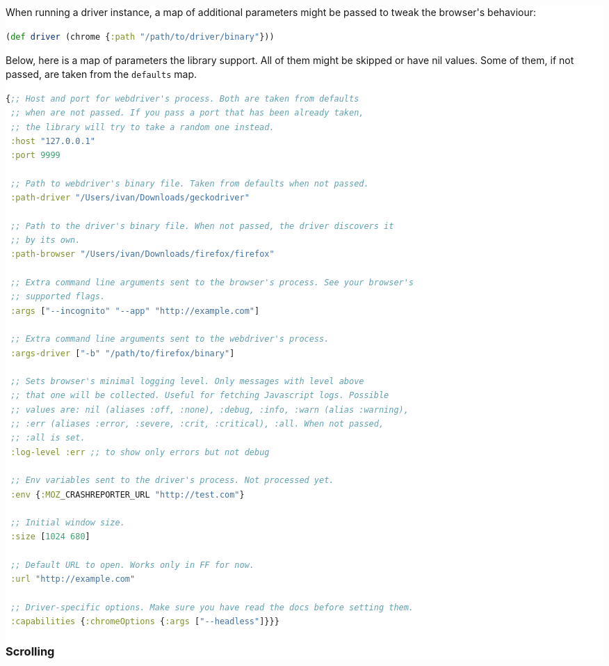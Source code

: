 When running a driver instance, a map of additional parameters might be passed
to tweak the browser's behaviour:

```clojure
(def driver (chrome {:path "/path/to/driver/binary"}))
```

Below, here is a map of parameters the library support. All of them might be
skipped or have nil values. Some of them, if not passed, are taken from the
`defaults` map.

```clojure
{;; Host and port for webdriver's process. Both are taken from defaults
 ;; when are not passed. If you pass a port that has been already taken,
 ;; the library will try to take a random one instead.
 :host "127.0.0.1"
 :port 9999

 ;; Path to webdriver's binary file. Taken from defaults when not passed.
 :path-driver "/Users/ivan/Downloads/geckodriver"

 ;; Path to the driver's binary file. When not passed, the driver discovers it
 ;; by its own.
 :path-browser "/Users/ivan/Downloads/firefox/firefox"

 ;; Extra command line arguments sent to the browser's process. See your browser's
 ;; supported flags.
 :args ["--incognito" "--app" "http://example.com"]

 ;; Extra command line arguments sent to the webdriver's process.
 :args-driver ["-b" "/path/to/firefox/binary"]

 ;; Sets browser's minimal logging level. Only messages with level above
 ;; that one will be collected. Useful for fetching Javascript logs. Possible
 ;; values are: nil (aliases :off, :none), :debug, :info, :warn (alias :warning),
 ;; :err (aliases :error, :severe, :crit, :critical), :all. When not passed,
 ;; :all is set.
 :log-level :err ;; to show only errors but not debug

 ;; Env variables sent to the driver's process. Not processed yet.
 :env {:MOZ_CRASHREPORTER_URL "http://test.com"}

 ;; Initial window size.
 :size [1024 680]

 ;; Default URL to open. Works only in FF for now.
 :url "http://example.com"

 ;; Driver-specific options. Make sure you have read the docs before setting them.
 :capabilities {:chromeOptions {:args ["--headless"]}}}
```

### Scrolling


[url-webdriver]: https://www.w3.org/TR/webdriver/
[url-wiki]: https://en.wikipedia.org/wiki/Etaoin_shrdlu#Literature
[url-tests]: https://github.com/igrishaev/etaoin/blob/master/test/etaoin/api_test.clj
[url-doc]: http://grishaev.me/etaoin/
[url-slack]: https://clojurians.slack.com/messages/C7KDM0EKW/
[url-webdriver]: https://www.w3.org/TR/webdriver/
[url-tests]: https://github.com/igrishaev/etaoin/blob/master/test/etaoin/api_test.clj
[url-chromedriver]: https://sites.google.com/a/chromium.org/chromedriver/
[url-chromedriver-dl]: https://sites.google.com/a/chromium.org/chromedriver/downloads
[url-geckodriver-dl]: https://github.com/mozilla/geckodriver/releases
[url-phantom-dl]: http://phantomjs.org/download.html
[url-webkit]: https://webkit.org/blog/6900/webdriver-support-in-safari-10/
